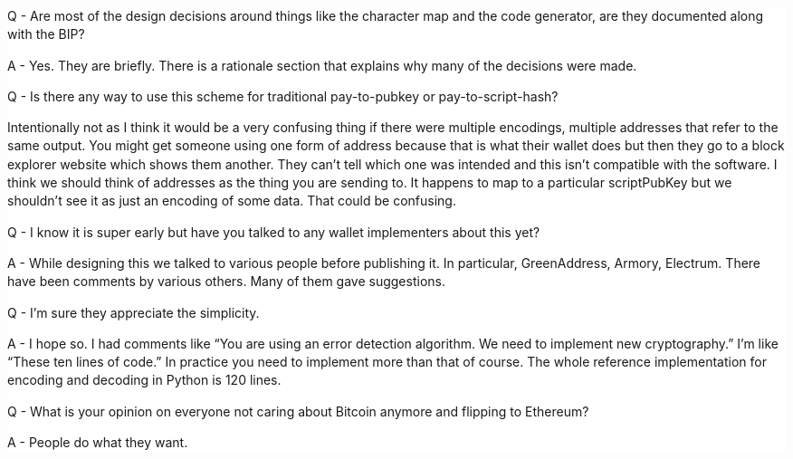 Q - Are most of the design decisions around things like the character
map and the code generator, are they documented along with the BIP?

A - Yes. They are briefly. There is a rationale section that explains
why many of the decisions were made.

Q - Is there any way to use this scheme for traditional pay-to-pubkey or
pay-to-script-hash?

Intentionally not as I think it would be a very confusing thing if there
were multiple encodings, multiple addresses that refer to the same
output. You might get someone using one form of address because that is
what their wallet does but then they go to a block explorer website
which shows them another. They can’t tell which one was intended and
this isn’t compatible with the software. I think we should think of
addresses as the thing you are sending to. It happens to map to a
particular scriptPubKey but we shouldn’t see it as just an encoding of
some data. That could be confusing.

Q - I know it is super early but have you talked to any wallet
implementers about this yet?

A - While designing this we talked to various people before publishing
it. In particular, GreenAddress, Armory, Electrum. There have been
comments by various others. Many of them gave suggestions.

Q - I’m sure they appreciate the simplicity.

A - I hope so. I had comments like “You are using an error detection
algorithm. We need to implement new cryptography.” I’m like “These ten
lines of code.” In practice you need to implement more than that of
course. The whole reference implementation for encoding and decoding in
Python is 120 lines.

Q - What is your opinion on everyone not caring about Bitcoin anymore
and flipping to Ethereum?

A - People do what they want.
